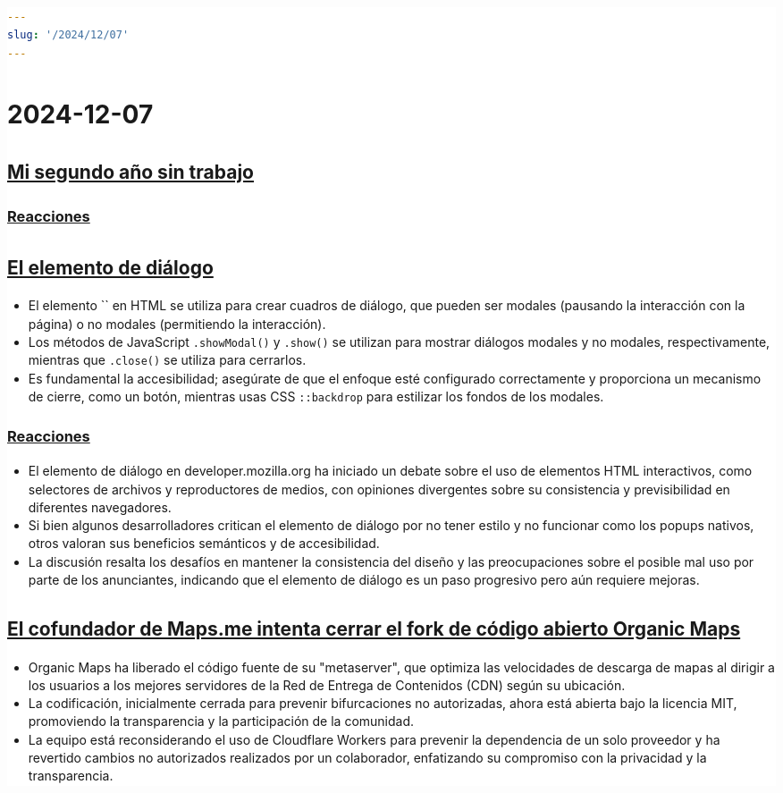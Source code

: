 ```yaml
---
slug: '/2024/12/07'
---
```


# 2024-12-07

## [Mi segundo año sin trabajo](https://shilin.ca/my-second-year-without-job/)

### [Reacciones](https://news.ycombinator.com/item?id=42344002)

## [El elemento de diálogo](https://developer.mozilla.org/en-US/docs/Web/HTML/Element/dialog)

- El elemento `` en HTML se utiliza para crear cuadros de diálogo, que pueden ser modales (pausando la interacción con la página) o no modales (permitiendo la interacción).
- Los métodos de JavaScript `.showModal()` y `.show()` se utilizan para mostrar diálogos modales y no modales, respectivamente, mientras que `.close()` se utiliza para cerrarlos.
- Es fundamental la accesibilidad; asegúrate de que el enfoque esté configurado correctamente y proporciona un mecanismo de cierre, como un botón, mientras usas CSS `::backdrop` para estilizar los fondos de los modales.

### [Reacciones](https://news.ycombinator.com/item?id=42343089)

- El elemento de diálogo en developer.mozilla.org ha iniciado un debate sobre el uso de elementos HTML interactivos, como selectores de archivos y reproductores de medios, con opiniones divergentes sobre su consistencia y previsibilidad en diferentes navegadores.
- Si bien algunos desarrolladores critican el elemento de diálogo por no tener estilo y no funcionar como los popups nativos, otros valoran sus beneficios semánticos y de accesibilidad.
- La discusión resalta los desafíos en mantener la consistencia del diseño y las preocupaciones sobre el posible mal uso por parte de los anunciantes, indicando que el elemento de diálogo es un paso progresivo pero aún requiere mejoras.

## [El cofundador de Maps.me intenta cerrar el fork de código abierto Organic Maps](https://github.com/orgs/organicmaps/discussions/9837)

- Organic Maps ha liberado el código fuente de su "metaserver", que optimiza las velocidades de descarga de mapas al dirigir a los usuarios a los mejores servidores de la Red de Entrega de Contenidos (CDN) según su ubicación.
- La codificación, inicialmente cerrada para prevenir bifurcaciones no autorizadas, ahora está abierta bajo la licencia MIT, promoviendo la transparencia y la participación de la comunidad.
- La equipo está reconsiderando el uso de Cloudflare Workers para prevenir la dependencia de un solo proveedor y ha revertido cambios no autorizados realizados por un colaborador, enfatizando su compromiso con la privacidad y la transparencia.
